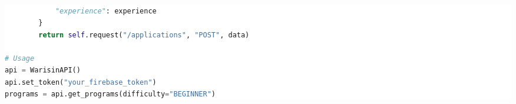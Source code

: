 ```python
            "experience": experience
        }
        return self.request("/applications", "POST", data)

# Usage
api = WarisinAPI()
api.set_token("your_firebase_token")
programs = api.get_programs(difficulty="BEGINNER")
```
